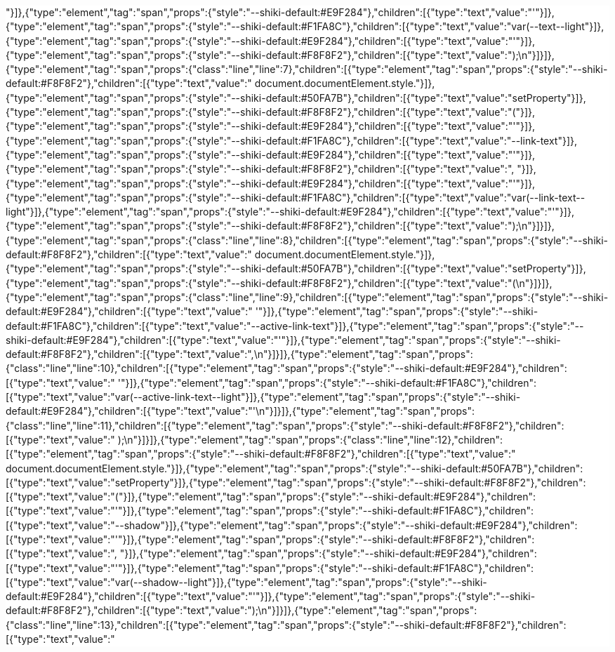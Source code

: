 "}]},{"type":"element","tag":"span","props":{"style":"--shiki-default:#E9F284"},"children":[{"type":"text","value":"'"}]},{"type":"element","tag":"span","props":{"style":"--shiki-default:#F1FA8C"},"children":[{"type":"text","value":"var(--text--light"}]},{"type":"element","tag":"span","props":{"style":"--shiki-default:#E9F284"},"children":[{"type":"text","value":"'"}]},{"type":"element","tag":"span","props":{"style":"--shiki-default:#F8F8F2"},"children":[{"type":"text","value":");\n"}]}]},{"type":"element","tag":"span","props":{"class":"line","line":7},"children":[{"type":"element","tag":"span","props":{"style":"--shiki-default:#F8F8F2"},"children":[{"type":"text","value":"    document.documentElement.style."}]},{"type":"element","tag":"span","props":{"style":"--shiki-default:#50FA7B"},"children":[{"type":"text","value":"setProperty"}]},{"type":"element","tag":"span","props":{"style":"--shiki-default:#F8F8F2"},"children":[{"type":"text","value":"("}]},{"type":"element","tag":"span","props":{"style":"--shiki-default:#E9F284"},"children":[{"type":"text","value":"'"}]},{"type":"element","tag":"span","props":{"style":"--shiki-default:#F1FA8C"},"children":[{"type":"text","value":"--link-text"}]},{"type":"element","tag":"span","props":{"style":"--shiki-default:#E9F284"},"children":[{"type":"text","value":"'"}]},{"type":"element","tag":"span","props":{"style":"--shiki-default:#F8F8F2"},"children":[{"type":"text","value":", "}]},{"type":"element","tag":"span","props":{"style":"--shiki-default:#E9F284"},"children":[{"type":"text","value":"'"}]},{"type":"element","tag":"span","props":{"style":"--shiki-default:#F1FA8C"},"children":[{"type":"text","value":"var(--link-text--light"}]},{"type":"element","tag":"span","props":{"style":"--shiki-default:#E9F284"},"children":[{"type":"text","value":"'"}]},{"type":"element","tag":"span","props":{"style":"--shiki-default:#F8F8F2"},"children":[{"type":"text","value":");\n"}]}]},{"type":"element","tag":"span","props":{"class":"line","line":8},"children":[{"type":"element","tag":"span","props":{"style":"--shiki-default:#F8F8F2"},"children":[{"type":"text","value":"    document.documentElement.style."}]},{"type":"element","tag":"span","props":{"style":"--shiki-default:#50FA7B"},"children":[{"type":"text","value":"setProperty"}]},{"type":"element","tag":"span","props":{"style":"--shiki-default:#F8F8F2"},"children":[{"type":"text","value":"(\n"}]}]},{"type":"element","tag":"span","props":{"class":"line","line":9},"children":[{"type":"element","tag":"span","props":{"style":"--shiki-default:#E9F284"},"children":[{"type":"text","value":"        '"}]},{"type":"element","tag":"span","props":{"style":"--shiki-default:#F1FA8C"},"children":[{"type":"text","value":"--active-link-text"}]},{"type":"element","tag":"span","props":{"style":"--shiki-default:#E9F284"},"children":[{"type":"text","value":"'"}]},{"type":"element","tag":"span","props":{"style":"--shiki-default:#F8F8F2"},"children":[{"type":"text","value":",\n"}]}]},{"type":"element","tag":"span","props":{"class":"line","line":10},"children":[{"type":"element","tag":"span","props":{"style":"--shiki-default:#E9F284"},"children":[{"type":"text","value":"        '"}]},{"type":"element","tag":"span","props":{"style":"--shiki-default:#F1FA8C"},"children":[{"type":"text","value":"var(--active-link-text--light"}]},{"type":"element","tag":"span","props":{"style":"--shiki-default:#E9F284"},"children":[{"type":"text","value":"'\n"}]}]},{"type":"element","tag":"span","props":{"class":"line","line":11},"children":[{"type":"element","tag":"span","props":{"style":"--shiki-default:#F8F8F2"},"children":[{"type":"text","value":"    );\n"}]}]},{"type":"element","tag":"span","props":{"class":"line","line":12},"children":[{"type":"element","tag":"span","props":{"style":"--shiki-default:#F8F8F2"},"children":[{"type":"text","value":"    document.documentElement.style."}]},{"type":"element","tag":"span","props":{"style":"--shiki-default:#50FA7B"},"children":[{"type":"text","value":"setProperty"}]},{"type":"element","tag":"span","props":{"style":"--shiki-default:#F8F8F2"},"children":[{"type":"text","value":"("}]},{"type":"element","tag":"span","props":{"style":"--shiki-default:#E9F284"},"children":[{"type":"text","value":"'"}]},{"type":"element","tag":"span","props":{"style":"--shiki-default:#F1FA8C"},"children":[{"type":"text","value":"--shadow"}]},{"type":"element","tag":"span","props":{"style":"--shiki-default:#E9F284"},"children":[{"type":"text","value":"'"}]},{"type":"element","tag":"span","props":{"style":"--shiki-default:#F8F8F2"},"children":[{"type":"text","value":", "}]},{"type":"element","tag":"span","props":{"style":"--shiki-default:#E9F284"},"children":[{"type":"text","value":"'"}]},{"type":"element","tag":"span","props":{"style":"--shiki-default:#F1FA8C"},"children":[{"type":"text","value":"var(--shadow--light"}]},{"type":"element","tag":"span","props":{"style":"--shiki-default:#E9F284"},"children":[{"type":"text","value":"'"}]},{"type":"element","tag":"span","props":{"style":"--shiki-default:#F8F8F2"},"children":[{"type":"text","value":");\n"}]}]},{"type":"element","tag":"span","props":{"class":"line","line":13},"children":[{"type":"element","tag":"span","props":{"style":"--shiki-default:#F8F8F2"},"children":[{"type":"text","value":"